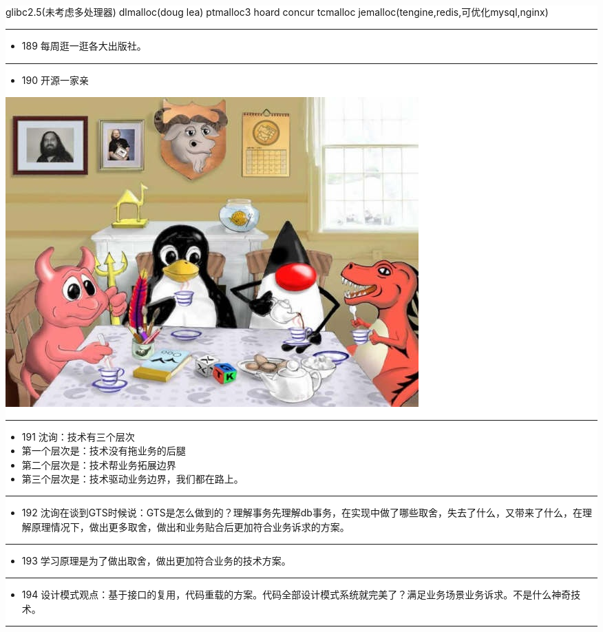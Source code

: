 glibc2.5\(未考虑多处理器\)   dlmalloc\(doug lea\)    ptmalloc3  hoard  concur  tcmalloc  jemalloc\(tengine,redis,可优化mysql,nginx\)

---

* 189  每周逛一逛各大出版社。

---

* 190 开源一家亲

![](/assets/开源一家亲.jpg)

---

* 191 沈询：技术有三个层次
* 第一个层次是：技术没有拖业务的后腿   
* 第二个层次是：技术帮业务拓展边界   
* 第三个层次是：技术驱动业务边界，我们都在路上。

---

* 192  沈询在谈到GTS时候说：GTS是怎么做到的？理解事务先理解db事务，在实现中做了哪些取舍，失去了什么，又带来了什么，在理解原理情况下，做出更多取舍，做出和业务贴合后更加符合业务诉求的方案。

---

* 193 学习原理是为了做出取舍，做出更加符合业务的技术方案。

---

* 194 设计模式观点：基于接口的复用，代码重载的方案。代码全部设计模式系统就完美了？满足业务场景业务诉求。不是什么神奇技术。

---